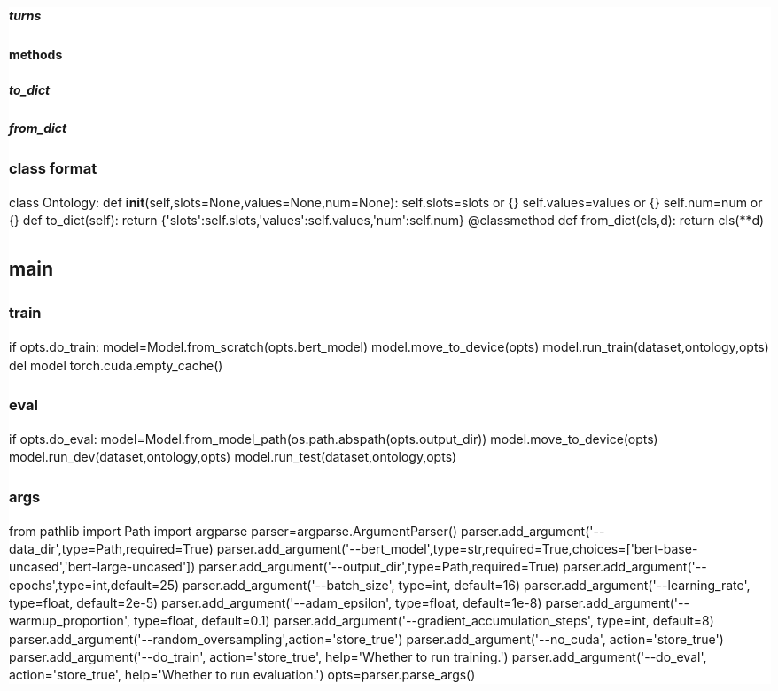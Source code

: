 ##### turns

#### methods

##### to_dict

##### from_dict

### class format

class Ontology:
  def __init__(self,slots=None,values=None,num=None):
    self.slots=slots or {}
    self.values=values or {}
    self.num=num or {}
  def to_dict(self):
    return {'slots':self.slots,'values':self.values,'num':self.num}
  @classmethod
  def from_dict(cls,d):
    return cls(**d)

## main

### train

if opts.do_train:
  model=Model.from_scratch(opts.bert_model)
  model.move_to_device(opts)
  model.run_train(dataset,ontology,opts)
  del model
  torch.cuda.empty_cache()


### eval

if opts.do_eval:
  model=Model.from_model_path(os.path.abspath(opts.output_dir))
  model.move_to_device(opts)
  model.run_dev(dataset,ontology,opts)
  model.run_test(dataset,ontology,opts)

### args

from pathlib import Path
import argparse
parser=argparse.ArgumentParser()
parser.add_argument('--data_dir',type=Path,required=True)
parser.add_argument('--bert_model',type=str,required=True,choices=['bert-base-uncased','bert-large-uncased'])
parser.add_argument('--output_dir',type=Path,required=True)
parser.add_argument('--epochs',type=int,default=25)
parser.add_argument('--batch_size', type=int, default=16)
parser.add_argument('--learning_rate', type=float, default=2e-5)
parser.add_argument('--adam_epsilon', type=float, default=1e-8)
parser.add_argument('--warmup_proportion', type=float, default=0.1)
parser.add_argument('--gradient_accumulation_steps', type=int, default=8)
parser.add_argument('--random_oversampling',action='store_true')
parser.add_argument('--no_cuda', action='store_true')
parser.add_argument('--do_train', action='store_true', help='Whether to run training.')
parser.add_argument('--do_eval', action='store_true', help='Whether to run evaluation.')
opts=parser.parse_args()
